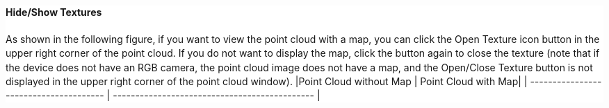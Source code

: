 #### Hide/Show Textures<div id="6-6-2"/>
As shown in the following figure, if you want to view the point cloud with a map, you can click the Open Texture icon button in the upper right corner of the point cloud. If you do not want to display the map, click the button again to close the texture (note that if the device does not have an RGB camera, the point cloud image does not have a map, and the Open/Close Texture button is not displayed in the upper right corner of the point cloud window).
|Point Cloud without Map | Point Cloud with Map|
| -------------------------------------- | --------------------------------------------- |